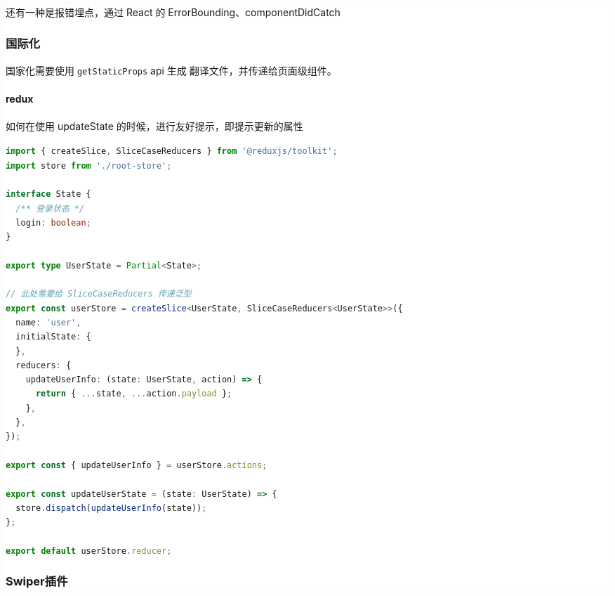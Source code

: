 还有一种是报错埋点，通过 React 的 ErrorBounding、componentDidCatch

### 国际化

国家化需要使用 `getStaticProps` api 生成 翻译文件，并传递给页面级组件。

#### redux

如何在使用 updateState 的时候，进行友好提示，即提示更新的属性

```ts
import { createSlice, SliceCaseReducers } from '@reduxjs/toolkit';
import store from './root-store';

interface State {
  /** 登录状态 */
  login: boolean;
}

export type UserState = Partial<State>;

// 此处需要给 SliceCaseReducers 传递泛型
export const userStore = createSlice<UserState, SliceCaseReducers<UserState>>({
  name: 'user',
  initialState: {
  },
  reducers: {
    updateUserInfo: (state: UserState, action) => {
      return { ...state, ...action.payload };
    },
  },
});

export const { updateUserInfo } = userStore.actions;

export const updateUserState = (state: UserState) => {
  store.dispatch(updateUserInfo(state));
};

export default userStore.reducer;
```

### Swiper插件